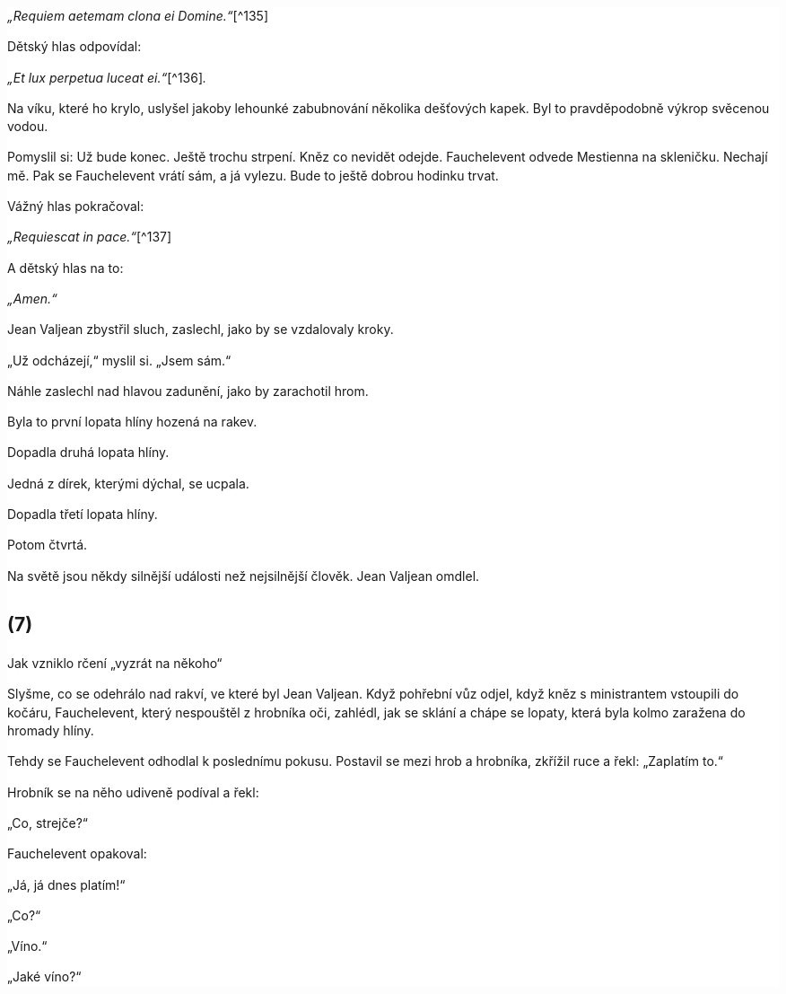 _„Requiem aetemam clona ei Domine.“_[^135]

Dětský hlas odpovídal:

_„Et lux perpetua luceat ei.“_[^136]_._

Na víku, které ho krylo, uslyšel jakoby lehounké zabubnování několika dešťových kapek. Byl to pravděpodobně výkrop svěcenou vodou.

Pomyslil si: Už bude konec. Ještě trochu strpení. Kněz co nevidět odejde. Fauchelevent odvede Mestienna na skleničku. Nechají mě. Pak se Fauchelevent vrátí sám, a já vylezu. Bude to ještě dobrou hodinku trvat.

Vážný hlas pokračoval:

_„Requiescat in pace.“_[^137]

A dětský hlas na to:

_„Amen.“_

Jean Valjean zbystřil sluch, zaslechl, jako by se vzdalovaly kroky.

„Už odcházejí,“ myslil si. „Jsem sám.“

Náhle zaslechl nad hlavou zadunění, jako by zarachotil hrom.

Byla to první lopata hlíny hozená na rakev.

Dopadla druhá lopata hlíny.

Jedná z dírek, kterými dýchal, se ucpala.

Dopadla třetí lopata hlíny.

Potom čtvrtá.

Na světě jsou někdy silnější události než nejsilnější člověk. Jean Valjean omdlel.

## (7)  
Jak vzniklo rčení „vyzrát na někoho“

Slyšme, co se odehrálo nad rakví, ve které byl Jean Valjean. Když pohřební vůz odjel, když kněz s ministrantem vstoupili do kočáru, Fauchelevent, který nespouštěl z hrobníka oči, zahlédl, jak se sklání a chápe se lopaty, která byla kolmo zaražena do hromady hlíny.

Tehdy se Fauchelevent odhodlal k poslednímu pokusu. Postavil se mezi hrob a hrobníka, zkřížil ruce a řekl: „Zaplatím to.“

Hrobník se na něho udiveně podíval a řekl:

„Co, strejče?“

Fauchelevent opakoval:

„Já, já dnes platím!“

„Co?“

„Víno.“

„Jaké víno?“
